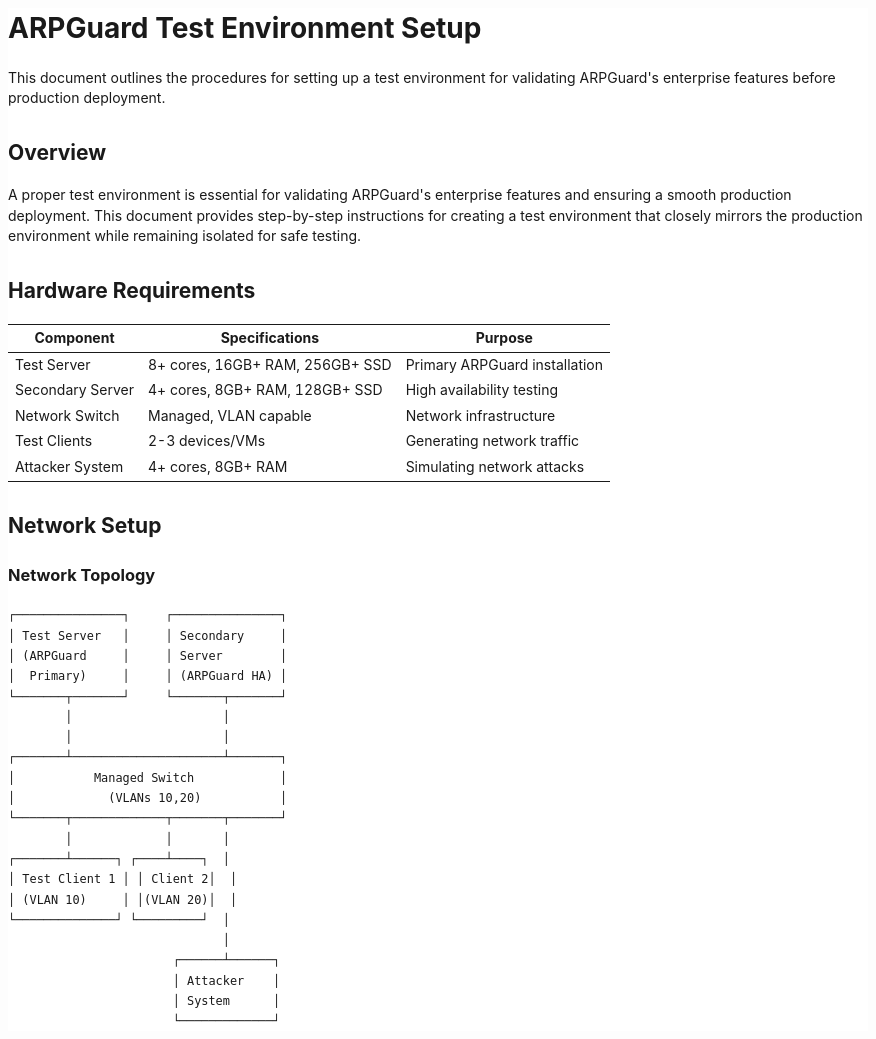 # ARPGuard Test Environment Setup

This document outlines the procedures for setting up a test environment for validating ARPGuard's enterprise features before production deployment.

## Overview

A proper test environment is essential for validating ARPGuard's enterprise features and ensuring a smooth production deployment. This document provides step-by-step instructions for creating a test environment that closely mirrors the production environment while remaining isolated for safe testing.

## Hardware Requirements

| Component | Specifications | Purpose |
|-----------|---------------|---------|
| Test Server | 8+ cores, 16GB+ RAM, 256GB+ SSD | Primary ARPGuard installation |
| Secondary Server | 4+ cores, 8GB+ RAM, 128GB+ SSD | High availability testing |
| Network Switch | Managed, VLAN capable | Network infrastructure |
| Test Clients | 2-3 devices/VMs | Generating network traffic |
| Attacker System | 4+ cores, 8GB+ RAM | Simulating network attacks |

## Network Setup

### Network Topology

```
┌───────────────┐     ┌───────────────┐
│ Test Server   │     │ Secondary     │
│ (ARPGuard     │     │ Server        │
│  Primary)     │     │ (ARPGuard HA) │
└───────┬───────┘     └───────┬───────┘
        │                     │
        │                     │
┌───────┴─────────────────────┴───────┐
│           Managed Switch            │
│             (VLANs 10,20)           │
└───────┬─────────────┬───────┬───────┘
        │             │       │
┌───────┴──────┐ ┌────┴────┐  │
│ Test Client 1 │ │ Client 2│  │
│ (VLAN 10)     │ │(VLAN 20)│  │
└──────────────┘ └─────────┘  │
                              │
                       ┌──────┴──────┐
                       │ Attacker    │
                       │ System      │
                       └─────────────┘
```
